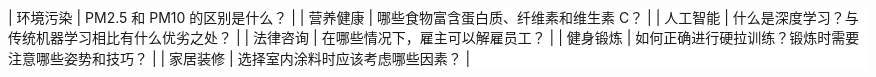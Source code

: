 | 环境污染       | PM2.5 和 PM10 的区别是什么？                                                                                                                                                                                                                                                                                                                                                                                                                                                                                                                                                                                                                                                                                                                                                                                                                                                                                                                   |
| 营养健康       | 哪些食物富含蛋白质、纤维素和维生素 C？                                                                                                                                                                                                                                                                                                                                                                                                                                                                                                                                                                                                                                                                                                                                                                                                                                                                                                         |
| 人工智能       | 什么是深度学习？与传统机器学习相比有什么优劣之处？                                                                                                                                                                                                                                                                                                                                                                                                                                                                                                                                                                                                                                                                                                                                                                                                                                                                                                |
| 法律咨询       | 在哪些情况下，雇主可以解雇员工？                                                                                                                                                                                                                                                                                                                                                                                                                                                                                                                                                                                                                                                                                                                                                                                                                                                                                                               |
| 健身锻炼       | 如何正确进行硬拉训练？锻炼时需要注意哪些姿势和技巧？                                                                                                                                                                                                                                                                                                                                                                                                                                                                                                                                                                                                                                                                                                                                                                                                                                                                                                |
| 家居装修       | 选择室内涂料时应该考虑哪些因素？                                                                                                                                                                                                                                                                                                                                                                                                                                                                                                                                                                                                                                                                                                                                                                                                                                                                                                               |